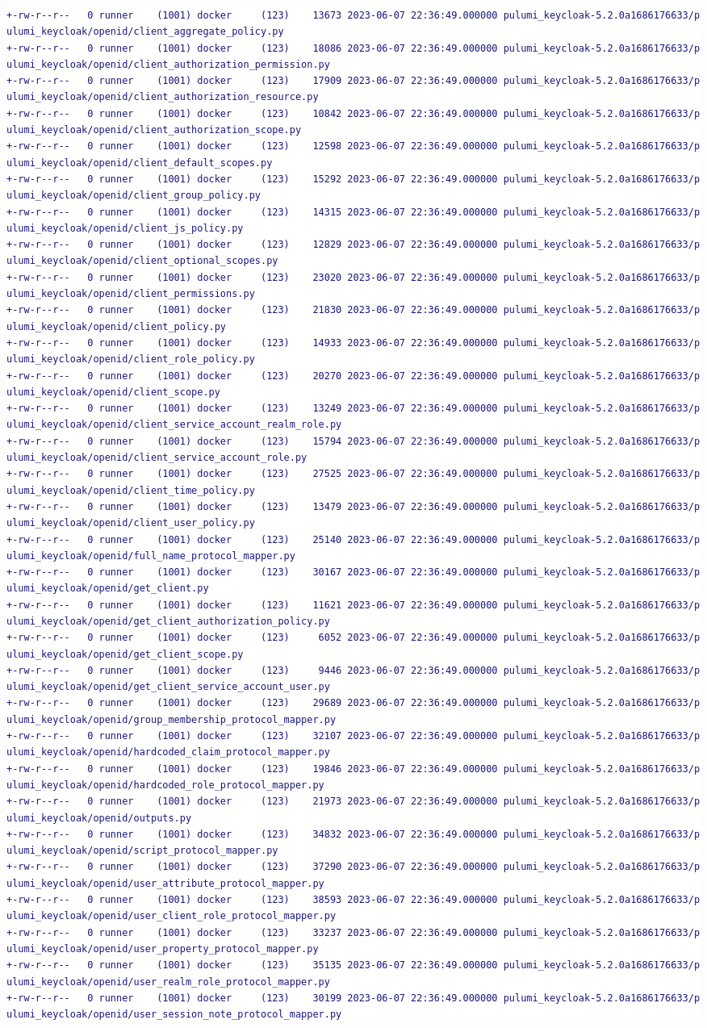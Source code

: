 ```diff
+-rw-r--r--   0 runner    (1001) docker     (123)    13673 2023-06-07 22:36:49.000000 pulumi_keycloak-5.2.0a1686176633/pulumi_keycloak/openid/client_aggregate_policy.py
+-rw-r--r--   0 runner    (1001) docker     (123)    18086 2023-06-07 22:36:49.000000 pulumi_keycloak-5.2.0a1686176633/pulumi_keycloak/openid/client_authorization_permission.py
+-rw-r--r--   0 runner    (1001) docker     (123)    17909 2023-06-07 22:36:49.000000 pulumi_keycloak-5.2.0a1686176633/pulumi_keycloak/openid/client_authorization_resource.py
+-rw-r--r--   0 runner    (1001) docker     (123)    10842 2023-06-07 22:36:49.000000 pulumi_keycloak-5.2.0a1686176633/pulumi_keycloak/openid/client_authorization_scope.py
+-rw-r--r--   0 runner    (1001) docker     (123)    12598 2023-06-07 22:36:49.000000 pulumi_keycloak-5.2.0a1686176633/pulumi_keycloak/openid/client_default_scopes.py
+-rw-r--r--   0 runner    (1001) docker     (123)    15292 2023-06-07 22:36:49.000000 pulumi_keycloak-5.2.0a1686176633/pulumi_keycloak/openid/client_group_policy.py
+-rw-r--r--   0 runner    (1001) docker     (123)    14315 2023-06-07 22:36:49.000000 pulumi_keycloak-5.2.0a1686176633/pulumi_keycloak/openid/client_js_policy.py
+-rw-r--r--   0 runner    (1001) docker     (123)    12829 2023-06-07 22:36:49.000000 pulumi_keycloak-5.2.0a1686176633/pulumi_keycloak/openid/client_optional_scopes.py
+-rw-r--r--   0 runner    (1001) docker     (123)    23020 2023-06-07 22:36:49.000000 pulumi_keycloak-5.2.0a1686176633/pulumi_keycloak/openid/client_permissions.py
+-rw-r--r--   0 runner    (1001) docker     (123)    21830 2023-06-07 22:36:49.000000 pulumi_keycloak-5.2.0a1686176633/pulumi_keycloak/openid/client_policy.py
+-rw-r--r--   0 runner    (1001) docker     (123)    14933 2023-06-07 22:36:49.000000 pulumi_keycloak-5.2.0a1686176633/pulumi_keycloak/openid/client_role_policy.py
+-rw-r--r--   0 runner    (1001) docker     (123)    20270 2023-06-07 22:36:49.000000 pulumi_keycloak-5.2.0a1686176633/pulumi_keycloak/openid/client_scope.py
+-rw-r--r--   0 runner    (1001) docker     (123)    13249 2023-06-07 22:36:49.000000 pulumi_keycloak-5.2.0a1686176633/pulumi_keycloak/openid/client_service_account_realm_role.py
+-rw-r--r--   0 runner    (1001) docker     (123)    15794 2023-06-07 22:36:49.000000 pulumi_keycloak-5.2.0a1686176633/pulumi_keycloak/openid/client_service_account_role.py
+-rw-r--r--   0 runner    (1001) docker     (123)    27525 2023-06-07 22:36:49.000000 pulumi_keycloak-5.2.0a1686176633/pulumi_keycloak/openid/client_time_policy.py
+-rw-r--r--   0 runner    (1001) docker     (123)    13479 2023-06-07 22:36:49.000000 pulumi_keycloak-5.2.0a1686176633/pulumi_keycloak/openid/client_user_policy.py
+-rw-r--r--   0 runner    (1001) docker     (123)    25140 2023-06-07 22:36:49.000000 pulumi_keycloak-5.2.0a1686176633/pulumi_keycloak/openid/full_name_protocol_mapper.py
+-rw-r--r--   0 runner    (1001) docker     (123)    30167 2023-06-07 22:36:49.000000 pulumi_keycloak-5.2.0a1686176633/pulumi_keycloak/openid/get_client.py
+-rw-r--r--   0 runner    (1001) docker     (123)    11621 2023-06-07 22:36:49.000000 pulumi_keycloak-5.2.0a1686176633/pulumi_keycloak/openid/get_client_authorization_policy.py
+-rw-r--r--   0 runner    (1001) docker     (123)     6052 2023-06-07 22:36:49.000000 pulumi_keycloak-5.2.0a1686176633/pulumi_keycloak/openid/get_client_scope.py
+-rw-r--r--   0 runner    (1001) docker     (123)     9446 2023-06-07 22:36:49.000000 pulumi_keycloak-5.2.0a1686176633/pulumi_keycloak/openid/get_client_service_account_user.py
+-rw-r--r--   0 runner    (1001) docker     (123)    29689 2023-06-07 22:36:49.000000 pulumi_keycloak-5.2.0a1686176633/pulumi_keycloak/openid/group_membership_protocol_mapper.py
+-rw-r--r--   0 runner    (1001) docker     (123)    32107 2023-06-07 22:36:49.000000 pulumi_keycloak-5.2.0a1686176633/pulumi_keycloak/openid/hardcoded_claim_protocol_mapper.py
+-rw-r--r--   0 runner    (1001) docker     (123)    19846 2023-06-07 22:36:49.000000 pulumi_keycloak-5.2.0a1686176633/pulumi_keycloak/openid/hardcoded_role_protocol_mapper.py
+-rw-r--r--   0 runner    (1001) docker     (123)    21973 2023-06-07 22:36:49.000000 pulumi_keycloak-5.2.0a1686176633/pulumi_keycloak/openid/outputs.py
+-rw-r--r--   0 runner    (1001) docker     (123)    34832 2023-06-07 22:36:49.000000 pulumi_keycloak-5.2.0a1686176633/pulumi_keycloak/openid/script_protocol_mapper.py
+-rw-r--r--   0 runner    (1001) docker     (123)    37290 2023-06-07 22:36:49.000000 pulumi_keycloak-5.2.0a1686176633/pulumi_keycloak/openid/user_attribute_protocol_mapper.py
+-rw-r--r--   0 runner    (1001) docker     (123)    38593 2023-06-07 22:36:49.000000 pulumi_keycloak-5.2.0a1686176633/pulumi_keycloak/openid/user_client_role_protocol_mapper.py
+-rw-r--r--   0 runner    (1001) docker     (123)    33237 2023-06-07 22:36:49.000000 pulumi_keycloak-5.2.0a1686176633/pulumi_keycloak/openid/user_property_protocol_mapper.py
+-rw-r--r--   0 runner    (1001) docker     (123)    35135 2023-06-07 22:36:49.000000 pulumi_keycloak-5.2.0a1686176633/pulumi_keycloak/openid/user_realm_role_protocol_mapper.py
+-rw-r--r--   0 runner    (1001) docker     (123)    30199 2023-06-07 22:36:49.000000 pulumi_keycloak-5.2.0a1686176633/pulumi_keycloak/openid/user_session_note_protocol_mapper.py
```